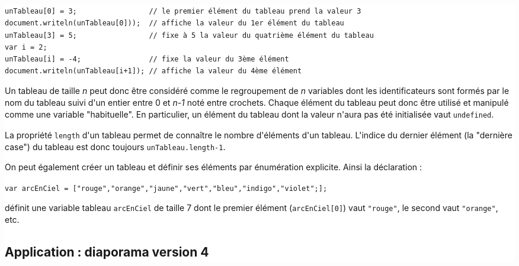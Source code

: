 





    unTableau[0] = 3;                 // le premier élément du tableau prend la valeur 3
    document.writeln(unTableau[0]));  // affiche la valeur du 1er élément du tableau
    unTableau[3] = 5;                 // fixe à 5 la valeur du quatrième élément du tableau
    var i = 2;
    unTableau[i] = -4;                // fixe la valeur du 3ème élément
    document.writeln(unTableau[i+1]); // affiche la valeur du 4ème élément







Un tableau de taille _n_ peut donc être considéré comme le
  regroupement de _n_ variables dont les identificateurs sont
  formés par le nom du tableau suivi d'un entier entre 0 et _n-1_
  noté entre crochets. Chaque élément du tableau peut donc être
  utilisé et manipulé comme une variable "habituelle".  En
  particulier, un élément du tableau dont la valeur n'aura pas été
  initialisée vaut `undefined`.





La propriété `length` d'un tableau permet de connaître
  le nombre d'éléments d'un tableau. L'indice du dernier élément (la
  "dernière case") du tableau est donc
  toujours `unTableau.length-1`.






On peut également créer un tableau et définir ses éléments par
  énumération explicite. Ainsi la déclaration :






    var arcEnCiel = ["rouge","orange","jaune","vert","bleu","indigo","violet";];





définit une variable tableau `arcEnCiel` de taille 7
  dont le premier élément (`arcEnCiel[0]`)
  vaut `"rouge"`, le second vaut `"orange"`, etc.







## Application : diaporama version 4





